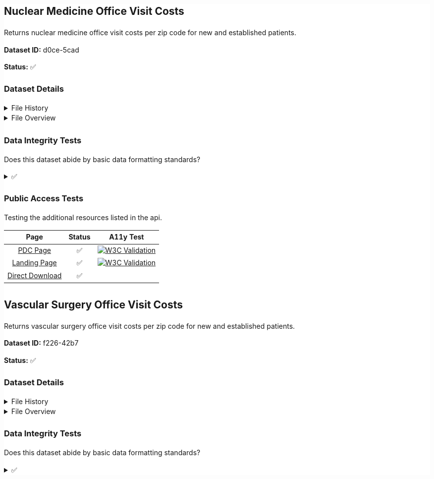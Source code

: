 ## Nuclear Medicine Office Visit Costs
Returns nuclear medicine office visit costs per zip code for new and established patients.

**Dataset ID:** d0ce-5cad

**Status:** ✅

### Dataset Details

<details><summary>File History</summary></details>

<details><summary>File Overview</summary></details>

### Data Integrity Tests
Does this dataset abide by basic data formatting standards?
<details><summary>✅ </summary></details>

### Public Access Tests
Testing the additional resources listed in the api.

| Page | Status | A11y Test |
| :-----------: | :-----------: | :-----------: |
| [PDC Page](https://data.cms.gov/provider-data/dataset/d0ce-5cad) | ✅ | [![W3C Validation](https://img.shields.io/w3c-validation/default?targetUrl=https://data.cms.gov/provider-data/dataset/d0ce-5cad)](https://validator.nu/?doc=https://data.cms.gov/provider-data/dataset/d0ce-5cad) |
| [Landing Page](https://data.medicare.gov/provider-data/dataset/d0ce-5cad) | ✅ | [![W3C Validation](https://img.shields.io/w3c-validation/default?targetUrl=https://data.medicare.gov/provider-data/dataset/d0ce-5cad)](https://validator.nu/?doc=https://data.medicare.gov/provider-data/dataset/d0ce-5cad) |
| [Direct Download](https://data.cms.gov/provider-data/sites/default/files/resources/6251154e9017c99a319ca7419fa4b11e_1657569963/Nuclear_Medicine.csv) | ✅ |  |

## Vascular Surgery Office Visit Costs
Returns vascular surgery office visit costs per zip code for new and established patients.

**Dataset ID:** f226-42b7

**Status:** ✅

### Dataset Details

<details><summary>File History</summary></details>

<details><summary>File Overview</summary></details>

### Data Integrity Tests
Does this dataset abide by basic data formatting standards?
<details>

<summary>✅ </summary>

| Test | Description | Result |
| --- | --- | --- |
| Column Count Consistency | Verify that all rows have the same number of columns. | ✅ |
